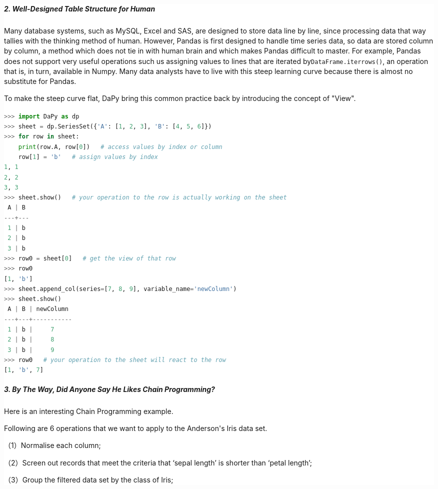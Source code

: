 ```python
```
##### 2. Well-Designed Table Structure for Human
Many database systems, such as MySQL, Excel and SAS, are designed to store data line by line, since processing data that way tallies with the thinking method of human. However,  Pandas is first designed to handle time series data, so data are stored column by column, a method which does not tie in with human brain and which makes Pandas difficult to master. For example, Pandas does not support very useful operations such us assigning values to lines that are iterated by`DataFrame.iterrows()`, an operation that is, in turn, available in Numpy. Many data analysts have to live with this steep learning curve because there is almost no substitute for Pandas. 

To make the steep curve flat, DaPy bring this common practice back by introducing the concept of "View".

```python
>>> import DaPy as dp
>>> sheet = dp.SeriesSet({'A': [1, 2, 3], 'B': [4, 5, 6]})
>>> for row in sheet:
	print(row.A, row[0])   # access values by index or column
	row[1] = 'b'   # assign values by index
1, 1
2, 2
3, 3
>>> sheet.show()   # your operation to the row is actually working on the sheet
 A | B
---+---
 1 | b 
 2 | b 
 3 | b 
>>> row0 = sheet[0]   # get the view of that row 
>>> row0
[1, 'b']
>>> sheet.append_col(series=[7, 8, 9], variable_name='newColumn')
>>> sheet.show()
 A | B | newColumn
---+---+-----------
 1 | b |     7     
 2 | b |     8     
 3 | b |     9     
>>> row0   # your operation to the sheet will react to the row
[1, 'b', 7]
```

##### 3. By The Way, Did Anyone Say He Likes Chain Programming? 
Here is an interesting Chain Programming example. 

Following are 6 operations that we want to apply to the Anderson's Iris data set.

（1）Normalise each column;

（2）Screen out records that meet the criteria that ‘sepal length’ is shorter than ‘petal length’;

（3）Group the filtered data set by the class of Iris;
